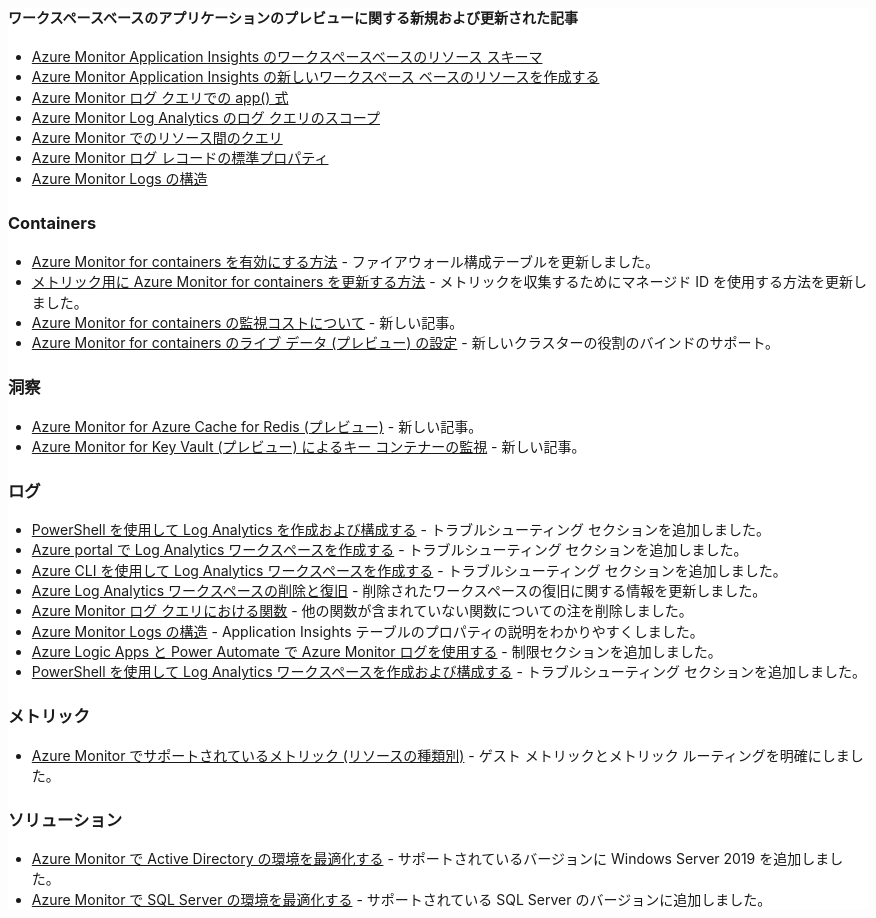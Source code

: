 #### <a name="new-and-updated-articles-for-preview-of-workspace-based-applications"></a>ワークスペースベースのアプリケーションのプレビューに関する新規および更新された記事
- [Azure Monitor Application Insights のワークスペースベースのリソース スキーマ](app/apm-tables.md)
- [Azure Monitor Application Insights の新しいワークスペース ベースのリソースを作成する](app/create-workspace-resource.md)
- [Azure Monitor ログ クエリでの app() 式](log-query/app-expression.md)
- [Azure Monitor Log Analytics のログ クエリのスコープ](log-query/scope.md)
- [Azure Monitor でのリソース間のクエリ](log-query/cross-workspace-query.md)
- [Azure Monitor ログ レコードの標準プロパティ](platform/log-standard-properties.md)
- [Azure Monitor Logs の構造](log-query/logs-structure.md)





### <a name="containers"></a>Containers
- [Azure Monitor for containers を有効にする方法](insights/container-insights-onboard.md) - ファイアウォール構成テーブルを更新しました。
- [メトリック用に Azure Monitor for containers を更新する方法](insights/container-insights-update-metrics.md) - メトリックを収集するためにマネージド ID を使用する方法を更新しました。
- [Azure Monitor for containers の監視コストについて](insights/container-insights-cost.md) - 新しい記事。
- [Azure Monitor for containers のライブ データ (プレビュー) の設定](insights/container-insights-livedata-setup.md) - 新しいクラスターの役割のバインドのサポート。

### <a name="insights"></a>洞察
- [Azure Monitor for Azure Cache for Redis (プレビュー)](insights/redis-cache-insights-overview.md) - 新しい記事。
- [Azure Monitor for Key Vault (プレビュー) によるキー コンテナーの監視](insights/key-vaults-insights-overview.md) - 新しい記事。

### <a name="logs"></a>ログ
- [PowerShell を使用して Log Analytics を作成および構成する](platform/powershell-workspace-configuration.md) - トラブルシューティング セクションを追加しました。
- [Azure portal で Log Analytics ワークスペースを作成する](learn/quick-create-workspace.md) - トラブルシューティング セクションを追加しました。
- [Azure CLI を使用して Log Analytics ワークスペースを作成する](learn/quick-create-workspace-cli.md) - トラブルシューティング セクションを追加しました。
- [Azure Log Analytics ワークスペースの削除と復旧](platform/delete-workspace.md) - 削除されたワークスペースの復旧に関する情報を更新しました。
- [Azure Monitor ログ クエリにおける関数](log-query/functions.md) - 他の関数が含まれていない関数についての注を削除しました。
- [Azure Monitor Logs の構造](log-query/logs-structure.md) - Application Insights テーブルのプロパティの説明をわかりやすくしました。
- [Azure Logic Apps と Power Automate で Azure Monitor ログを使用する](platform/logicapp-flow-connector.md) - 制限セクションを追加しました。
- [PowerShell を使用して Log Analytics ワークスペースを作成および構成する](platform/powershell-workspace-configuration.md) - トラブルシューティング セクションを追加しました。


### <a name="metrics"></a>メトリック
- [Azure Monitor でサポートされているメトリック (リソースの種類別)](platform/metrics-supported.md) - ゲスト メトリックとメトリック ルーティングを明確にしました。 

### <a name="solutions"></a>ソリューション
- [Azure Monitor で Active Directory の環境を最適化する](insights/ad-assessment.md) - サポートされているバージョンに Windows Server 2019 を追加しました。
- [Azure Monitor で SQL Server の環境を最適化する](insights/sql-assessment.md) - サポートされている SQL Server のバージョンに追加しました。
